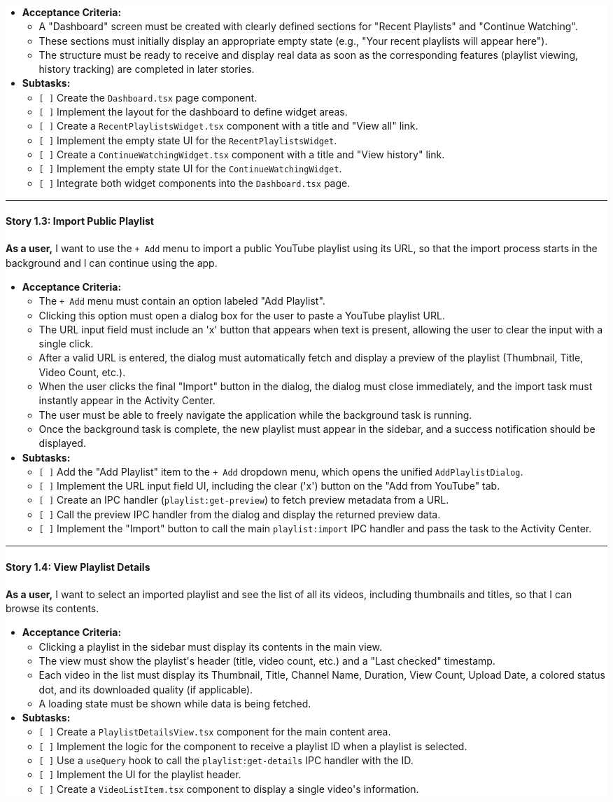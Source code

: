 *   **Acceptance Criteria:**
    *   A "Dashboard" screen must be created with clearly defined sections for "Recent Playlists" and "Continue Watching".
    *   These sections must initially display an appropriate empty state (e.g., "Your recent playlists will appear here").
    *   The structure must be ready to receive and display real data as soon as the corresponding features (playlist viewing, history tracking) are completed in later stories.
*   **Subtasks:**
    *   `[ ]` Create the `Dashboard.tsx` page component.
    *   `[ ]` Implement the layout for the dashboard to define widget areas.
    *   `[ ]` Create a `RecentPlaylistsWidget.tsx` component with a title and "View all" link.
    *   `[ ]` Implement the empty state UI for the `RecentPlaylistsWidget`.
    *   `[ ]` Create a `ContinueWatchingWidget.tsx` component with a title and "View history" link.
    *   `[ ]` Implement the empty state UI for the `ContinueWatchingWidget`.
    *   `[ ]` Integrate both widget components into the `Dashboard.tsx` page.

---

#### **Story 1.3: Import Public Playlist**

**As a user,** I want to use the `+ Add` menu to import a public YouTube playlist using its URL, so that the import process starts in the background and I can continue using the app.

*   **Acceptance Criteria:**
    *   The `+ Add` menu must contain an option labeled "Add Playlist".
    *   Clicking this option must open a dialog box for the user to paste a YouTube playlist URL.
    *   The URL input field must include an 'x' button that appears when text is present, allowing the user to clear the input with a single click.
    *   After a valid URL is entered, the dialog must automatically fetch and display a preview of the playlist (Thumbnail, Title, Video Count, etc.).
    *   When the user clicks the final "Import" button in the dialog, the dialog must close immediately, and the import task must instantly appear in the Activity Center.
    *   The user must be able to freely navigate the application while the background task is running.
    *   Once the background task is complete, the new playlist must appear in the sidebar, and a success notification should be displayed.
*   **Subtasks:**
    *   `[ ]` Add the "Add Playlist" item to the `+ Add` dropdown menu, which opens the unified `AddPlaylistDialog`.
    *   `[ ]` Implement the URL input field UI, including the clear ('x') button on the "Add from YouTube" tab.
    *   `[ ]` Create an IPC handler (`playlist:get-preview`) to fetch preview metadata from a URL.
    *   `[ ]` Call the preview IPC handler from the dialog and display the returned preview data.
    *   `[ ]` Implement the "Import" button to call the main `playlist:import` IPC handler and pass the task to the Activity Center.

---

#### **Story 1.4: View Playlist Details**

**As a user,** I want to select an imported playlist and see the list of all its videos, including thumbnails and titles, so that I can browse its contents.

*   **Acceptance Criteria:**
    *   Clicking a playlist in the sidebar must display its contents in the main view.
    *   The view must show the playlist's header (title, video count, etc.) and a "Last checked" timestamp.
    *   Each video in the list must display its Thumbnail, Title, Channel Name, Duration, View Count, Upload Date, a colored status dot, and its downloaded quality (if applicable).
    *   A loading state must be shown while data is being fetched.
*   **Subtasks:**
    *   `[ ]` Create a `PlaylistDetailsView.tsx` component for the main content area.
    *   `[ ]` Implement the logic for the component to receive a playlist ID when a playlist is selected.
    *   `[ ]` Use a `useQuery` hook to call the `playlist:get-details` IPC handler with the ID.
    *   `[ ]` Implement the UI for the playlist header.
    *   `[ ]` Create a `VideoListItem.tsx` component to display a single video's information.